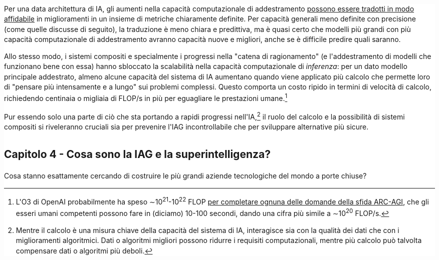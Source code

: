 Per una data architettura di IA, gli aumenti nella capacità computazionale di addestramento [possono essere tradotti in modo affidabile](https://arxiv.org/abs/2405.10938) in miglioramenti in un insieme di metriche chiaramente definite. Per capacità generali meno definite con precisione (come quelle discusse di seguito), la traduzione è meno chiara e predittiva, ma è quasi certo che modelli più grandi con più capacità computazionale di addestramento avranno capacità nuove e migliori, anche se è difficile predire quali saranno.

Allo stesso modo, i sistemi compositi e specialmente i progressi nella "catena di ragionamento" (e l'addestramento di modelli che funzionano bene con essa) hanno sbloccato la scalabilità nella capacità computazionale di *inferenza*: per un dato modello principale addestrato, almeno alcune capacità del sistema di IA aumentano quando viene applicato più calcolo che permette loro di "pensare più intensamente e a lungo" sui problemi complessi. Questo comporta un costo ripido in termini di velocità di calcolo, richiedendo centinaia o migliaia di FLOP/s in più per eguagliare le prestazioni umane.[^24]

Pur essendo solo una parte di ciò che sta portando a rapidi progressi nell'IA,[^25] il ruolo del calcolo e la possibilità di sistemi compositi si riveleranno cruciali sia per prevenire l'IAG incontrollabile che per sviluppare alternative più sicure.

[^16]: 10<sup>27</sup> significa 1 seguito da 25 zeri, o dieci trilioni di trilioni. Un FLOP è semplicemente un'addizione o moltiplicazione aritmetica di numeri con una certa precisione. Si noti che le prestazioni dell'hardware di IA possono variare di un fattore di dieci in più a seconda della precisione dell'aritmetica e dell'architettura del computer. Contare le operazioni di porte logiche (AND, OR, AND NOT) sarebbe fondamentale ma queste non sono comunemente disponibili o benchmarkate; per i presenti scopi è utile standardizzare sulle operazioni a 16 bit (FP16), anche se dovrebbero essere stabiliti fattori di conversione appropriati.

[^17]: Una raccolta di stime e dati concreti è disponibile da [Epoch AI](https://epochai.org/data/large-scale-ai-models) e indica circa 2×10<sup>25</sup> FLOP a 16 bit per GPT-4; questo corrisponde approssimativamente ai [numeri che sono trapelati](https://mpost.io/gpt-4s-leaked-details-shed-light-on-its-massive-scale-and-impressive-architecture/) per GPT-4. Le stime per altri modelli di metà 2024 sono tutte entro un fattore di pochi rispetto a GPT-4.

[^18]: L'inferenza è semplicemente il processo di generare un output da una rete neurale. L'addestramento può essere considerato una successione di molte inferenze e modifiche dei pesi del modello.

[^19]: Per la produzione di testo, il GPT-4 originale richiedeva 560 TFLOP per token generato. Circa 7 token/s sono necessari per stare al passo con il pensiero umano, quindi questo dà ≈3×10<sup>15</sup> FLOP/s. Ma le efficienze hanno ridotto questo; [questa brochure NVIDIA](https://developer.nvidia.com/blog/supercharging-llama-3-1-across-nvidia-platforms/) per esempio indica appena 3×10<sup>14</sup> FLOP/s per un modello Llama 405B con prestazioni comparabili.

[^20]: Come esempio leggermente più complesso, un sistema di IA potrebbe prima generare diverse possibili soluzioni a un problema matematico, poi usare un'altra istanza per controllare ogni soluzione, e infine usare una terza per sintetizzare i risultati in una spiegazione chiara. Questo permette una risoluzione dei problemi più accurata e affidabile rispetto a un singolo passaggio.

[^21]: Vedere ad esempio dettagli su ["Operator" di OpenAI](https://openai.com/index/introducing-operator/), [le capacità di strumenti di Claude](https://docs.anthropic.com/en/docs/build-with-claude/computer-use), e [AutoGPT](https://github.com/Significant-Gravitas/AutoGPT). [Deep Research](https://openai.com/index/introducing-deep-research/) di OpenAI probabilmente ha un'architettura piuttosto sofisticata ma i dettagli non sono disponibili.

[^22]: Deepseek R1 si basa sull'addestrare e fare prompting del modello iterativamente in modo che il modello finale addestrato crei un ragionamento estensivo a catena di ragionamento. I dettagli architetturali non sono disponibili per o1 o o3, tuttavia Deepseek ha rivelato che non è richiesta alcuna particolare "salsa segreta" per sbloccare la scalabilità delle capacità con l'inferenza. Ma nonostante abbia ricevuto molta attenzione dalla stampa come qualcosa che sconvolge lo "status quo" nell'IA, non impatta le affermazioni centrali di questo saggio.

[^23]: Questi modelli superano significativamente i modelli standard sui benchmark di ragionamento. Per esempio, nel GPQA Diamond Benchmark—un test rigoroso di domande scientifiche di livello PhD—GPT-4o [ha ottenuto](https://openai.com/index/learning-to-reason-with-llms/) il 56%, mentre o1 e o3 hanno raggiunto il 78% e l'88%, rispettivamente, superando di gran lunga il punteggio medio del 70% degli esperti umani.

[^24]: L'O3 di OpenAI probabilmente ha speso ∼10<sup>21</sup>-10<sup>22</sup> FLOP [per completare ognuna delle domande della sfida ARC-AGI](https://www.interconnects.ai/p/openais-o3-the-2024-finale-of-ai), che gli esseri umani competenti possono fare in (diciamo) 10-100 secondi, dando una cifra più simile a ∼10<sup>20</sup> FLOP/s.

[^25]: Mentre il calcolo è una misura chiave della capacità del sistema di IA, interagisce sia con la qualità dei dati che con i miglioramenti algoritmici. Dati o algoritmi migliori possono ridurre i requisiti computazionali, mentre più calcolo può talvolta compensare dati o algoritmi più deboli.

## Capitolo 4 - Cosa sono la IAG e la superintelligenza?

Cosa stanno esattamente cercando di costruire le più grandi aziende tecnologiche del mondo a porte chiuse?


[^1]: Questo [grafico](https://time.com/6300942/ai-progress-charts/) mostra una serie di compiti; molte curve simili potrebbero essere aggiunte a questo grafico. Questo rapido progresso nell'IA specializzata ha sorpreso anche gli esperti del settore, con benchmark superati anni prima delle previsioni.
[^2]: Deepmind, OpenAI, Anthropic e X.ai sono state tutte fondate con l'obiettivo specifico di sviluppare la IAG. Ad esempio, lo statuto di OpenAI dichiara esplicitamente il suo obiettivo come sviluppare "intelligenza artificiale generale che benefici tutta l'umanità", mentre la missione di DeepMind è "risolvere l'intelligenza, e poi usarla per risolvere tutto il resto". Meta, Microsoft e altri stanno ora perseguendo percorsi sostanzialmente simili. Meta ha dichiarato di [pianificare lo sviluppo della IAG e di rilasciarla apertamente.](https://www.forbes.com/sites/johnkoetsier/2024/01/18/zuckerberg-on-ai-meta-building-agi-for-everyone-and-open-sourcing-it/)
[^3]: Hinton e Bengio sono due dei ricercatori di IA più citati, hanno entrambi vinto il Nobel del settore IA, il Premio Turing, e Hinton ha vinto anche un premio Nobel (in fisica).
[^4]: Costruire qualcosa di questo rischio, sotto incentivi commerciali e con una supervisione governativa quasi nulla, è assolutamente senza precedenti. Non c'è nemmeno controversia sul rischio tra coloro che lo stanno costruendo! I leader di Deepmind, OpenAI e Anthropic, tra molti altri esperti, hanno tutti letteralmente firmato una [dichiarazione](https://www.safe.ai/work/statement-on-ai-risk) che l'IA avanzata pone un *rischio di estinzione per l'umanità.* I campanelli d'allarme non potrebbero suonare più forte, e si può solo concludere che coloro che li ignorano semplicemente non stanno prendendo sul serio la IAG e la superintelligenza. Uno degli obiettivi di questo saggio è aiutarli a capire perché dovrebbero.
[^5]: Per un'introduzione gentile ma tecnica all'apprendimento automatico e all'IA, particolarmente ai modelli linguistici, vedi [questo sito.](https://mark-riedl.medium.com/a-very-gentle-introduction-to-large-language-models-without-the-hype-5f67941fa59e) Per un altro primer moderno sui rischi di estinzione dell'IA, vedi [questo pezzo.](https://www.thecompendium.ai/) Per un'analisi scientifica completa e autorevole sullo stato della sicurezza dell'IA, vedi il recente [International AI Safety Report.](https://arxiv.org/abs/2501.17805)
[^6]: L'addestramento tipicamente avviene cercando un massimo locale del punteggio in uno spazio ad alta dimensionalità dato dai pesi del modello. Controllando come cambia il punteggio quando i pesi vengono modificati, l'algoritmo di addestramento identifica quali modifiche migliorano il punteggio di più, e muove i pesi in quella direzione.
[^7]: Per esempio, in un problema di riconoscimento immagini, la rete neurale produrrebbe probabilità per etichette per l'immagine. Un punteggio sarebbe correlato alla probabilità che l'IA accorda alla risposta corretta. La procedura di addestramento modificherebbe quindi i pesi in modo che la prossima volta, l'IA produrrebbe una probabilità più alta per l'etichetta corretta per quell'immagine. Questo viene poi ripetuto un enorme numero di volte. La stessa procedura di base viene usata nell'addestramento di essenzialmente tutte le reti neurali moderne, anche se con meccanismi di punteggio più complessi.
[^8]: La maggior parte dei modelli multimodali usa l'architettura "transformer" per elaborare e generare tipi multipli di dati (testo, immagini, suono). Questi possono tutti essere decomposti in, e poi trattati sulla stessa base, come diversi tipi di "token." I modelli multimodali sono addestrati prima per predire accuratamente token all'interno di dataset massicci, poi perfezionati attraverso apprendimento per rinforzo per migliorare le capacità e modellare i comportamenti.
[^9]: Il fatto che i modelli linguistici siano addestrati per fare una cosa – predire parole – ha portato alcuni a chiamarli IA ristretta. Ma questo è fuorviante: poiché predire il testo bene richiede così tante capacità diverse, questo compito di addestramento porta a un sistema sorprendentemente generale. Nota anche che questi sistemi sono estensivamente addestrati dall'apprendimento per rinforzo, rappresentando effettivamente migliaia di persone che danno al modello un segnale di ricompensa quando fa un buon lavoro in qualsiasi delle molte cose che fa. Eredita quindi significativa generalità dalle persone che danno questo feedback.
[^10]: Ci sono modi multipli in cui l'IA è imprevedibile. Uno è che nel caso generale non si può predire cosa farà un algoritmo senza effettivamente eseguirlo; ci sono [teoremi](https://arxiv.org/abs/1310.3225) a questo effetto. Questo può essere vero solo perché l'output degli algoritmi può essere complesso. Ma è particolarmente chiaro e rilevante nel caso (come negli scacchi o nel Go) dove la predizione implicherebbe una capacità (battere l'IA) che il potenziale predittore non ha. Secondo, un dato sistema di IA non produrrà sempre lo stesso output anche dato lo stesso input – i suoi output contengono casualità; questo si accoppia anche con l'imprevedibilità algoritmica. Terzo, capacità inaspettate ed emergenti possono sorgere dall'addestramento, significando che persino i *tipi* di cose che un sistema di IA può e farà sono imprevedibili; Quest'ultimo tipo è particolarmente importante per considerazioni di sicurezza.
[^11]: Vedi [qui](https://arxiv.org/abs/2502.02649) per una revisione approfondita di cosa si intende per "agente autonomo" (insieme ad argomenti etici contro la loro costruzione).
[^12]: Potresti a volte sentire "l'IA non può avere i propri obiettivi." Questo è un assoluto nonsense. È facile generare esempi dove l'IA ha o sviluppa obiettivi che non le sono mai stati dati e sono noti solo a se stessa. Non vedi questo molto nei modelli multimodali popolari attuali perché viene addestrato fuori di loro; potrebbe altrettanto facilmente essere addestrato dentro di loro.
[^13]: C'è una vasta letteratura. Sul problema generale vedi *The Alignment Problem* di Christian, e *Human-Compatible* di Russell. Su un lato più tecnico vedi ad es. [questo paper](https://arxiv.org/abs/2209.00626).
[^14]: Vedremo più tardi che mentre tali sistemi vanno contro la tendenza, questo li rende effettivamente molto interessanti e utili.
[^15]: Questo non vuol dire che richiediamo emozioni o senzienza. Piuttosto, è enormemente difficile dall'esterno di un sistema sapere quali sono i suoi obiettivi interni, preferenze, e valori. "Genuino" qui significherebbe che abbiamo ragioni abbastanza forti per affidarci ad esso che nel caso di sistemi critici possiamo scommetterci le nostre vite.
[^26]: Ad esempio, i sistemi di IA attuali superano di gran lunga la capacità umana nei calcoli aritmetici rapidi o nei compiti di memoria, mentre restano indietro nel ragionamento astratto e nella risoluzione creativa di problemi.
[^27]: Molto importante, come concorrente tale IA avrebbe diversi vantaggi strutturali principali tra cui: non si stancherebbe né avrebbe altri bisogni individuali come gli umani; può essere eseguita a velocità maggiori semplicemente aumentando la potenza computazionale; può essere copiata insieme a qualsiasi competenza o conoscenza acquisisca – e la conoscenza acquisita dalle reti neurali può anche essere "fusa" per trasferire intere competenze tra loro; potrebbe comunicare alla velocità delle macchine; e potrebbe auto-modificarsi o auto-migliorarsi in modi più significativi e a velocità maggiore di qualsiasi essere umano.
[^28]: Se non hai trascorso tempo usando gli attuali sistemi di IA di ultima generazione, lo raccomando: sono genuinamente utili e capaci, ed è anche importante per calibrare l'effetto che l'IA avrà man mano che diventerà più potente.
[^29]: Considera un importante ospedale di ricerca: la IAG completamente realizzata potrebbe simultaneamente analizzare tutti i dati dei pazienti in arrivo, stare al passo con ogni nuovo articolo medico, suggerire diagnosi, progettare piani di trattamento, gestire sperimentazioni cliniche e coordinare la pianificazione del personale – tutto operando a un livello pari o superiore ai migliori specialisti dell'ospedale in ogni area. E potrebbe farlo per più ospedali simultaneamente, a una frazione del costo attuale. Sfortunatamente, devi anche considerare un'organizzazione criminale: la IAG completamente realizzata potrebbe simultaneamente hackerare, impersonare, spiare e ricattare migliaia di vittime, stare al passo con le forze dell'ordine (che si automatizzano molto più lentamente), progettare nuovi schemi per fare soldi e coordinare la pianificazione del personale – se c'è personale.
[^30]: Nel suo [saggio](https://darioamodei.com/machines-of-loving-grace), Dario Amodei, CEO di Anthropic, ha evocato un "Paese di \[un milione di\] geni".
[^31]: Utilizzate molta più di questa IA di quanto probabilmente pensiate, guidando generazione e riconoscimento vocale, elaborazione delle immagini, algoritmi dei newsfeed, ecc.
[^32]: Mentre le relazioni tra queste coppie di aziende sono piuttosto complesse e sfumate, le ho esplicitamente elencate per indicare sia l'enorme capitalizzazione di mercato complessiva delle aziende ora impegnate nello sviluppo dell'IA, sia anche che dietro aziende persino "più piccole" come Anthropic ci sono tasche enormemente profonde tramite investimenti e accordi di partnership principali.
[^33]: È diventato di moda denigrare il test di Turing, ma è piuttosto potente e generale. Nelle versioni deboli indica se le persone tipiche che interagiscono con un'IA (che è addestrata ad agire come umana) in modi tipici per brevi periodi possono dire se è un'IA. Non possono. Secondo, un test di Turing altamente avversariale può sondare essenzialmente qualsiasi elemento della capacità e intelligenza umana – ad es. confrontando un sistema di IA con un esperto umano, valutato da altri esperti umani. C'è un senso in cui molta della valutazione dell'IA è una forma generalizzata di test di Turing.
[^34]: Questo è per dominio – nessun umano potrebbe plausibilmente raggiungere tali punteggi in tutte le materie simultaneamente.
[^35]: Questi sono problemi che richiederebbero anche a matematici eccellenti tempo sostanziale per risolverli, se potessero risolverli affatto.
[^36]: Se avete un atteggiamento scettico, mantenete il vostro scetticismo ma provate davvero i modelli più attuali, così come provate voi stessi alcune delle domande di test che possono superare. Come professore di fisica, predirrei con quasi certezza che, ad esempio, i modelli migliori supererebbero l'esame di qualificazione per laureati nel nostro dipartimento.
[^37]: Questa e altre debolezze come la confabulazione hanno rallentato l'adozione di mercato e portato a un divario tra capacità percepite e dichiarate (che deve anche essere visto attraverso la lente dell'intensa competizione di mercato e la necessità di attrarre investimenti). Questo ha confuso sia il pubblico che i policymaker sullo stato reale del progresso dell'IA. Pur forse non eguagliando l'hype, il progresso è molto reale.
[^38]: L'avanzamento principale da allora è stato lo sviluppo di sistemi addestrati per ragionamento di alta qualità, sfruttando più capacità computazionale durante l'inferenza e maggiore apprendimento per rinforzo. Poiché questi modelli sono nuovi e le loro capacità meno testate, non ho completamente rivisto questa tabella eccetto per "ragionamento", che considero essenzialmente risolto. Ma ho aggiornato le previsioni basandomi sulle capacità sperimentate e riportate di quei sistemi.
[^39]: Le precedenti ondate di ottimismo dell'IA negli anni '60 e '80 finirono in "inverni dell'IA" quando le capacità promesse non si materializzarono. Tuttavia, l'ondata attuale differisce fondamentalmente nell'aver raggiunto prestazioni sovrumane in molti domini, sostenuta da enormi risorse computazionali e successo commerciale.
[^40]: L'intero progetto Apollo [è costato circa 250 miliardi di dollari USD in dollari del 2020](https://www.planetary.org/space-policy/cost-of-apollo), e il progetto Manhattan [meno di un decimo di quello](https://www.brookings.edu/the-costs-of-the-manhattan-project/). Goldman Sachs [proietta un trilione di dollari di spesa solo sui data center IA](https://www.datacenterdynamics.com/en/news/goldman-sachs-1tn-to-be-spent-on-ai-data-centers-chips-and-utility-upgrades-with-little-to-show-for-it-so-far/) nei prossimi anni.
[^41]: Anche se gli esseri umani fanno molti errori, sottovalutiamo quanto possiamo essere affidabili! Poiché le probabilità si moltiplicano, un compito che richiede 20 passi per essere fatto correttamente richiede che ogni passo sia affidabile al 97% solo per farlo bene la metà delle volte. Facciamo tali compiti tutto il tempo.
[^42]: Una mossa forte in questa direzione è stata presa molto di recente con l'assistente ["Deep Research"](https://openai.com/index/introducing-deep-research/) di OpenAI che esegue autonomamente ricerche generali, descritto come "una nuova capacità agentica che conduce ricerche multi-passo su internet per compiti complessi."
[^43]: Cose come compilare quel fastidioso modulo PDF, prenotare voli, ecc. Ma con un PhD in 20 campi! Quindi anche: scrivere quella tesi per voi, negoziare quel contratto per voi, dimostrare quel teorema per voi, creare quella campagna pubblicitaria per voi, ecc. Cosa fate *voi*? Gli dite cosa fare, naturalmente.
[^44]: Si noti che la senzienza *non* è chiaramente richiesta, né l'IA in questa tripla intersezione implica necessariamente essa.
[^45]: L'analogia più vicina qui è forse la tecnologia dei chip, dove lo sviluppo ha mantenuto la legge di Moore per decenni, mentre le tecnologie informatiche aiutano le persone a progettare la prossima generazione di tecnologia dei chip. Ma l'IA sarà molto più diretta.
[^46]: È importante lasciare che affondi per un momento che l'IA potrebbe – presto – migliorare se stessa in una scala temporale di giorni o settimane. O meno. Tenete questo a mente quando qualcuno vi dice che una capacità dell'IA è definitivamente lontana.
[^47]: Una lista più precisa di obiettivi degni sono gli [Obiettivi di Sviluppo Sostenibile](https://sdgs.un.org/goals) delle Nazioni Unite. Questi sono, in un certo senso, il più vicino che abbiamo a un insieme di obiettivi di consenso globale per quello che vorremmo vedere migliorato nel mondo. L'IA potrebbe aiutare.
[^48]: La tecnologia in generale ha un potere trasformativo economico e sociale per il miglioramento umano, come attestano migliaia di anni. In questo senso, una lunga e convincente esplicazione di una visione positiva della IAG può essere trovata in [questo saggio](https://darioamodei.com/machines-of-loving-grace) del fondatore di Anthropic Dario Amodei.
[^49]: Gli investimenti privati nell'IA [hanno iniziato a esplodere nel 2018-19, superando gli investimenti pubblici intorno ad allora,](https://cset.georgetown.edu/publication/tracking-ai-investment/) e da allora li hanno enormemente superati.
[^50]: Posso attestare che dietro porte più chiuse, non hanno tali remore. E sta diventando più pubblico; vedi per esempio la nuova ["richiesta per startup"](https://www.ycombinator.com/rfs) di Y-combinator, molte parti della quale chiamano esplicitamente per la sostituzione all'ingrosso dei lavoratori umani. Per citarli, "La proposta di valore del B2B SaaS era rendere i lavoratori umani incrementalmente più efficienti. La proposta di valore degli agenti IA verticali è automatizzare completamente il lavoro... È del tutto possibile che questa opportunità sia abbastanza grande da creare altri 100 unicorni." (Per coloro che non conoscono il gergo della Silicon Valley, "B2B" è business-to-business e un unicorno è un'azienda da $1 miliardo. Cioè stanno parlando di più di cento aziende da miliardi-plus-dollari che sostituiscono lavoratori per altre aziende.)
[^51]: Vedi per esempio un recente [rapporto della Commissione di Revisione Economica e della Sicurezza USA-Cina](https://www.uscc.gov/sites/default/files/2024-11/2024_Executive_Summary.pdf). Anche se c'era sorprendentemente poca giustificazione all'interno del rapporto stesso, la raccomandazione principale era che gli Stati Uniti "Il Congresso stabilisca e finanzi un programma simile al Progetto Manhattan dedicato a correre verso e acquisire una capacità di Intelligenza Artificiale Generale (IAG)."
[^52]: Le aziende stanno ora adottando questa cornice geopolitica come scudo contro qualsiasi vincolo sul loro sviluppo di IA, generalmente in modi che sono palesemente auto-serventi, e a volte in modi che non hanno nemmeno senso di base. Considera l'[Approccio all'IA di Frontiera](https://about.fb.com/news/2025/02/meta-approach-frontier-ai/) di Meta, che contemporaneamente argomenta che l'America deve "[Consolidare la sua] posizione come leader nell'innovazione tecnologica, crescita economica e sicurezza nazionale" e anche che deve farlo rilasciando apertamente i suoi sistemi di IA più potenti – il che include darli direttamente ai suoi rivali e avversari geopolitici.
[^53]: Quindi probabilmente dovremmo lasciare la gestione di queste tecnologie alle IA. Ma questa sarebbe una delega di controllo molto problematica, a cui torneremo sotto.
[^54]: La competizione nello sviluppo tecnologico spesso porta benefici importanti: prevenire il controllo monopolistico, guidare l'innovazione e la riduzione dei costi, abilitare approcci diversi, e creare supervisione reciproca. Tuttavia, con la IAG questi benefici devono essere pesati contro i rischi unici dalle dinamiche di corsa e la pressione a ridurre le precauzioni di sicurezza.